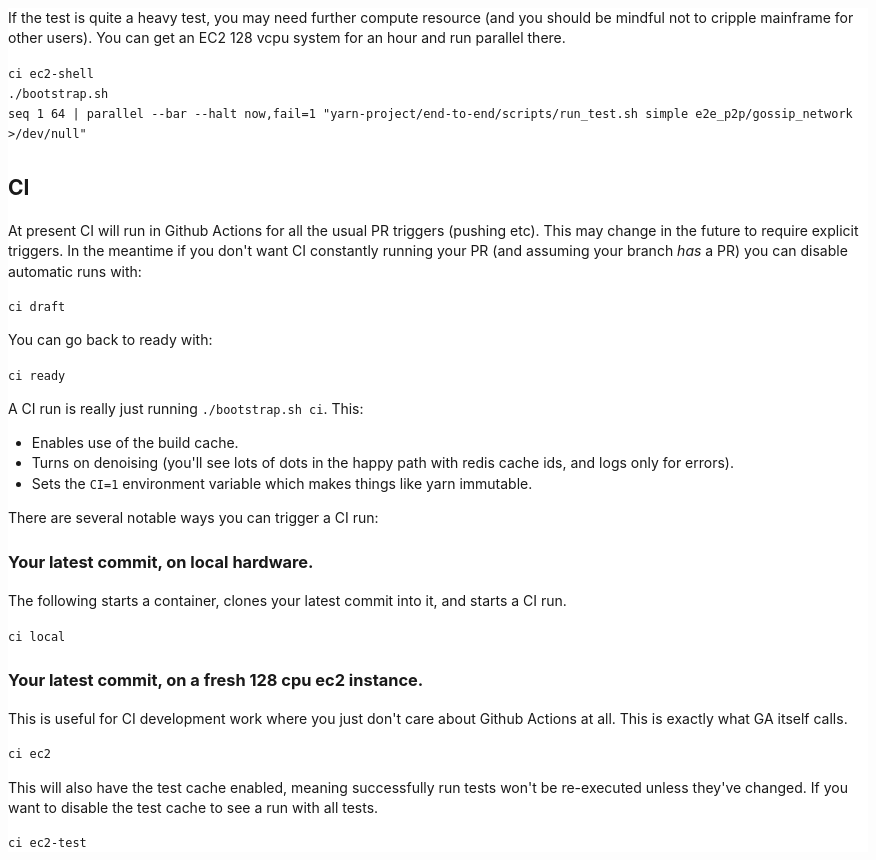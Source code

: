 If the test is quite a heavy test, you may need further compute resource (and you should be mindful not to cripple mainframe for other users). You can get an EC2 128 vcpu system for an hour and run parallel there.

```
ci ec2-shell
./bootstrap.sh
seq 1 64 | parallel --bar --halt now,fail=1 "yarn-project/end-to-end/scripts/run_test.sh simple e2e_p2p/gossip_network >/dev/null"
```

## CI

At present CI will run in Github Actions for all the usual PR triggers (pushing etc). This may change in the future to require explicit triggers. In the meantime if you don't want CI constantly running your PR (and assuming your branch _has_ a PR) you can disable automatic runs with:

```
ci draft
```

You can go back to ready with:

```
ci ready
```

A CI run is really just running `./bootstrap.sh ci`. This:

- Enables use of the build cache.
- Turns on denoising (you'll see lots of dots in the happy path with redis cache ids, and logs only for errors).
- Sets the `CI=1` environment variable which makes things like yarn immutable.

There are several notable ways you can trigger a CI run:

### Your latest commit, on local hardware.

The following starts a container, clones your latest commit into it, and starts a CI run.

```
ci local
```

### Your latest commit, on a fresh 128 cpu ec2 instance.

This is useful for CI development work where you just don't care about Github Actions at all.
This is exactly what GA itself calls.

```
ci ec2
```

This will also have the test cache enabled, meaning successfully run tests won't be re-executed unless they've changed. If you want to disable the test cache to see a run with all tests.

```
ci ec2-test
```
